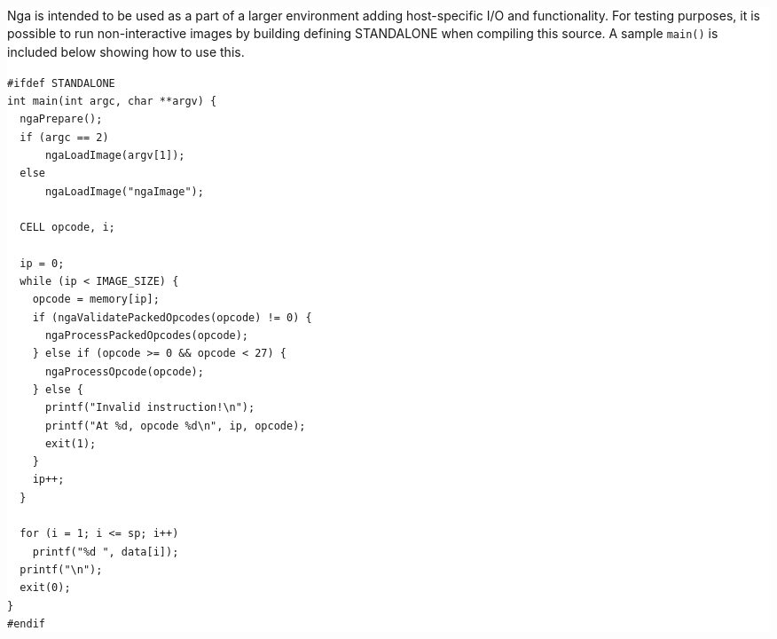 Nga is intended to be used as a part of a larger environment adding
host-specific I/O and functionality. For testing purposes, it is
possible to run non-interactive images by building defining STANDALONE
when compiling this source. A sample `main()` is included below showing
how to use this.

~~~
#ifdef STANDALONE
int main(int argc, char **argv) {
  ngaPrepare();
  if (argc == 2)
      ngaLoadImage(argv[1]);
  else
      ngaLoadImage("ngaImage");

  CELL opcode, i;

  ip = 0;
  while (ip < IMAGE_SIZE) {
    opcode = memory[ip];
    if (ngaValidatePackedOpcodes(opcode) != 0) {
      ngaProcessPackedOpcodes(opcode);
    } else if (opcode >= 0 && opcode < 27) {
      ngaProcessOpcode(opcode);
    } else {
      printf("Invalid instruction!\n");
      printf("At %d, opcode %d\n", ip, opcode);
      exit(1);
    }
    ip++;
  }

  for (i = 1; i <= sp; i++)
    printf("%d ", data[i]);
  printf("\n");
  exit(0);
}
#endif
